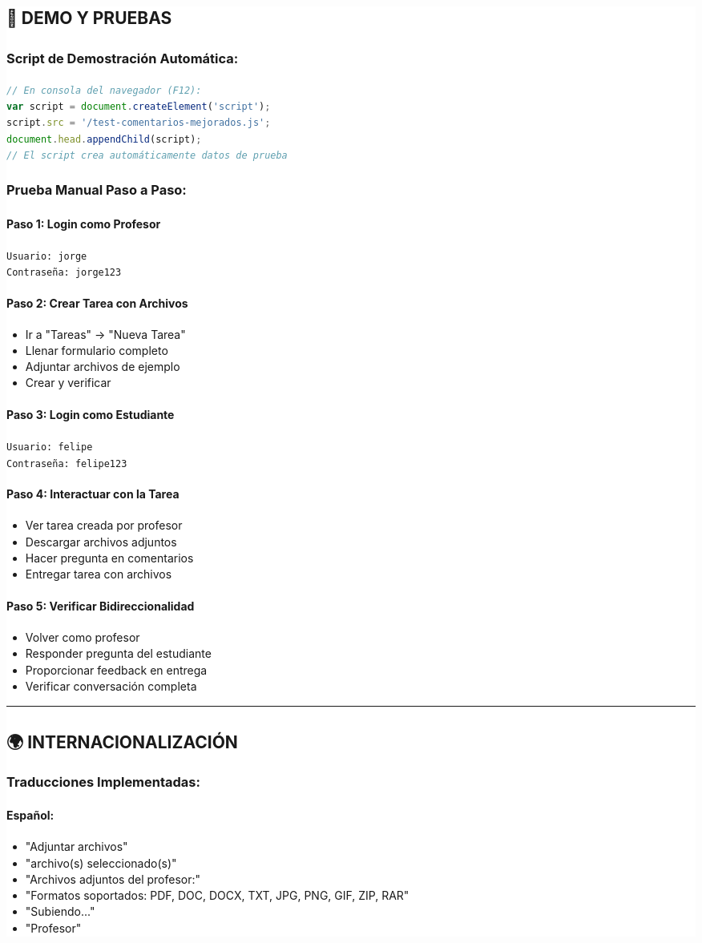 
## 🧪 **DEMO Y PRUEBAS**

### **Script de Demostración Automática:**
```javascript
// En consola del navegador (F12):
var script = document.createElement('script');
script.src = '/test-comentarios-mejorados.js';
document.head.appendChild(script);
// El script crea automáticamente datos de prueba
```

### **Prueba Manual Paso a Paso:**

#### **Paso 1: Login como Profesor**
```
Usuario: jorge
Contraseña: jorge123
```

#### **Paso 2: Crear Tarea con Archivos**
- Ir a "Tareas" → "Nueva Tarea"
- Llenar formulario completo
- Adjuntar archivos de ejemplo
- Crear y verificar

#### **Paso 3: Login como Estudiante**
```
Usuario: felipe  
Contraseña: felipe123
```

#### **Paso 4: Interactuar con la Tarea**
- Ver tarea creada por profesor
- Descargar archivos adjuntos
- Hacer pregunta en comentarios
- Entregar tarea con archivos

#### **Paso 5: Verificar Bidireccionalidad**
- Volver como profesor
- Responder pregunta del estudiante
- Proporcionar feedback en entrega
- Verificar conversación completa

---

## 🌍 **INTERNACIONALIZACIÓN**

### **Traducciones Implementadas:**

#### **Español:**
- "Adjuntar archivos"
- "archivo(s) seleccionado(s)"
- "Archivos adjuntos del profesor:"
- "Formatos soportados: PDF, DOC, DOCX, TXT, JPG, PNG, GIF, ZIP, RAR"
- "Subiendo..."
- "Profesor"
